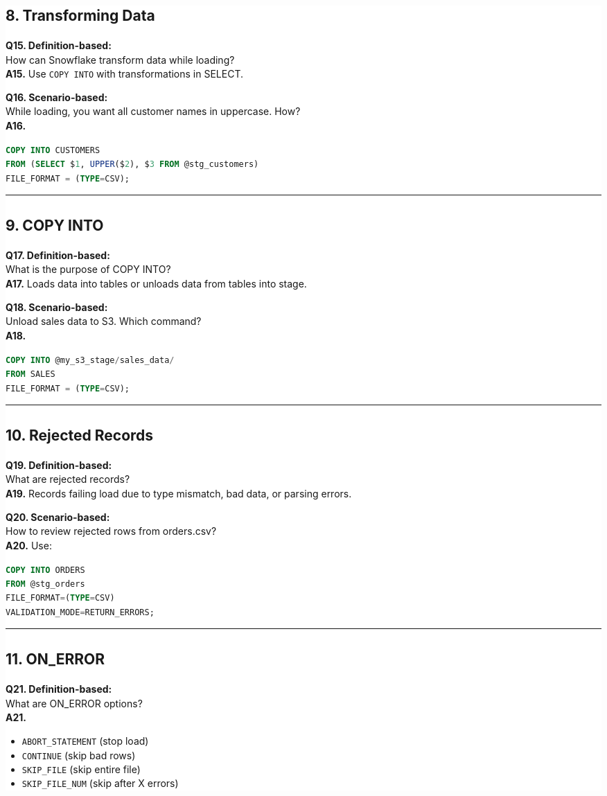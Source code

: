 
## 8. Transforming Data
**Q15. Definition-based:**  
How can Snowflake transform data while loading?  
**A15.** Use `COPY INTO` with transformations in SELECT.  

**Q16. Scenario-based:**  
While loading, you want all customer names in uppercase. How?  
**A16.**  
```sql
COPY INTO CUSTOMERS
FROM (SELECT $1, UPPER($2), $3 FROM @stg_customers)
FILE_FORMAT = (TYPE=CSV);
```

---

## 9. COPY INTO
**Q17. Definition-based:**  
What is the purpose of COPY INTO?  
**A17.** Loads data into tables or unloads data from tables into stage.  

**Q18. Scenario-based:**  
Unload sales data to S3. Which command?  
**A18.**  
```sql
COPY INTO @my_s3_stage/sales_data/
FROM SALES
FILE_FORMAT = (TYPE=CSV);
```

---

## 10. Rejected Records
**Q19. Definition-based:**  
What are rejected records?  
**A19.** Records failing load due to type mismatch, bad data, or parsing errors.  

**Q20. Scenario-based:**  
How to review rejected rows from orders.csv?  
**A20.** Use:  
```sql
COPY INTO ORDERS
FROM @stg_orders
FILE_FORMAT=(TYPE=CSV)
VALIDATION_MODE=RETURN_ERRORS;
```

---

## 11. ON_ERROR
**Q21. Definition-based:**  
What are ON_ERROR options?  
**A21.**  
- `ABORT_STATEMENT` (stop load)  
- `CONTINUE` (skip bad rows)  
- `SKIP_FILE` (skip entire file)  
- `SKIP_FILE_NUM` (skip after X errors)  
